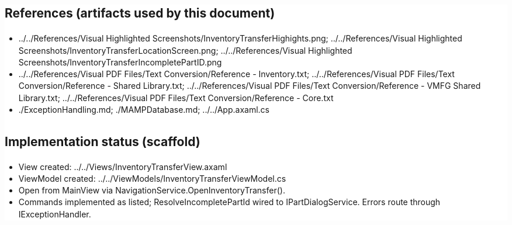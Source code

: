 ## References (artifacts used by this document)
- ../../References/Visual Highlighted Screenshots/InventoryTransferHighights.png; ../../References/Visual Highlighted Screenshots/InventoryTransferLocationScreen.png; ../../References/Visual Highlighted Screenshots/InventoryTransferIncompletePartID.png
- ../../References/Visual PDF Files/Text Conversion/Reference - Inventory.txt; ../../References/Visual PDF Files/Text Conversion/Reference - Shared Library.txt; ../../References/Visual PDF Files/Text Conversion/Reference - VMFG Shared Library.txt; ../../References/Visual PDF Files/Text Conversion/Reference - Core.txt
- ./ExceptionHandling.md; ./MAMPDatabase.md; ../../App.axaml.cs

## Implementation status (scaffold)
- View created: ../../Views/InventoryTransferView.axaml
- ViewModel created: ../../ViewModels/InventoryTransferViewModel.cs
- Open from MainView via NavigationService.OpenInventoryTransfer().
- Commands implemented as listed; ResolveIncompletePartId wired to IPartDialogService. Errors route through IExceptionHandler.
